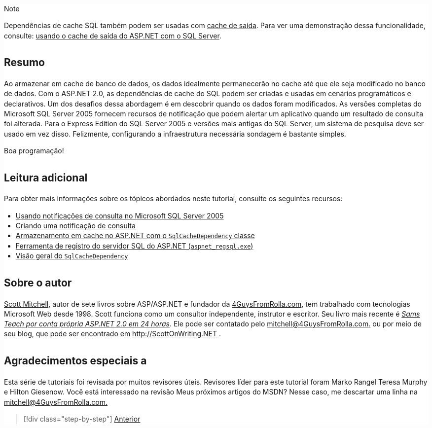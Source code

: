 > [!NOTE]
> Dependências de cache SQL também podem ser usadas com [cache de saída](https://quickstarts.asp.net/QuickStartv20/aspnet/doc/caching/output.aspx). Para ver uma demonstração dessa funcionalidade, consulte: [usando o cache de saída do ASP.NET com o SQL Server](https://msdn.microsoft.com/library/e3w8402y(VS.80).aspx).


## <a name="summary"></a>Resumo

Ao armazenar em cache de banco de dados, os dados idealmente permanecerão no cache até que ele seja modificado no banco de dados. Com o ASP.NET 2.0, as dependências de cache do SQL podem ser criadas e usadas em cenários programáticos e declarativos. Um dos desafios dessa abordagem é em descobrir quando os dados foram modificados. As versões completas do Microsoft SQL Server 2005 fornecem recursos de notificação que podem alertar um aplicativo quando um resultado de consulta foi alterada. Para o Express Edition do SQL Server 2005 e versões mais antigas do SQL Server, um sistema de pesquisa deve ser usado em vez disso. Felizmente, configurando a infraestrutura necessária sondagem é bastante simples.

Boa programação!

## <a name="further-reading"></a>Leitura adicional

Para obter mais informações sobre os tópicos abordados neste tutorial, consulte os seguintes recursos:

- [Usando notificações de consulta no Microsoft SQL Server 2005](https://msdn.microsoft.com/library/ms175110.aspx)
- [Criando uma notificação de consulta](https://msdn.microsoft.com/library/ms188669.aspx)
- [Armazenamento em cache no ASP.NET com o `SqlCacheDependency` classe](https://msdn.microsoft.com/library/ms178604(VS.80).aspx)
- [Ferramenta de registro do servidor SQL do ASP.NET (`aspnet_regsql.exe`)](https://msdn.microsoft.com/library/ms229862(vs.80).aspx)
- [Visão geral do `SqlCacheDependency`](http://www.aspnetresources.com/blog/sql_cache_depedency_overview.aspx)

## <a name="about-the-author"></a>Sobre o autor

[Scott Mitchell](http://www.4guysfromrolla.com/ScottMitchell.shtml), autor de sete livros sobre ASP/ASP.NET e fundador da [4GuysFromRolla.com](http://www.4guysfromrolla.com), tem trabalhado com tecnologias Microsoft Web desde 1998. Scott funciona como um consultor independente, instrutor e escritor. Seu livro mais recente é [ *Sams Teach por conta própria ASP.NET 2.0 em 24 horas*](https://www.amazon.com/exec/obidos/ASIN/0672327384/4guysfromrollaco). Ele pode ser contatado pelo [ mitchell@4GuysFromRolla.com.](mailto:mitchell@4GuysFromRolla.com) ou por meio de seu blog, que pode ser encontrado em [ http://ScottOnWriting.NET ](http://ScottOnWriting.NET).

## <a name="special-thanks-to"></a>Agradecimentos especiais a

Esta série de tutoriais foi revisada por muitos revisores úteis. Revisores líder para este tutorial foram Marko Rangel Teresa Murphy e Hilton Giesenow. Você está interessado na revisão Meus próximos artigos do MSDN? Nesse caso, me descartar uma linha na [ mitchell@4GuysFromRolla.com.](mailto:mitchell@4GuysFromRolla.com)

> [!div class="step-by-step"]
> [Anterior](caching-data-at-application-startup-vb.md)
